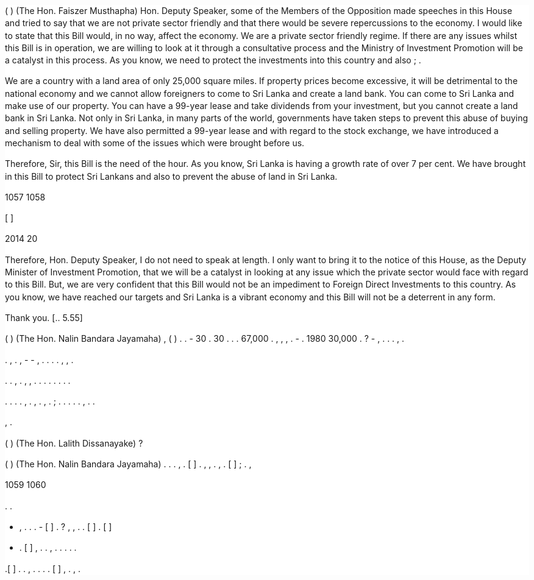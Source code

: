 ( ) (The Hon. Faiszer Musthapha) Hon. Deputy Speaker, some of the Members of the Opposition made speeches in this House and tried to say that we are not private sector friendly and that there would be severe repercussions to the economy. I would like to state that this Bill would, in no way, affect the economy. We are a private sector friendly regime. If there are any issues whilst this Bill is in operation, we are willing to look at it through a consultative process and the Ministry of Investment Promotion will be a catalyst in this process. As you know, we need to protect the investments into this country and also ; .

We are a country with a land area of only 25,000 square miles. If property prices become excessive, it will be detrimental to the national economy and we cannot allow foreigners to come to Sri Lanka and create a land bank. You can come to Sri Lanka and make use of our property. You can have a 99-year lease and take dividends from your investment, but you cannot create a land bank in Sri Lanka. Not only in Sri Lanka, in many parts of the world, governments have taken steps to prevent this abuse of buying and selling property. We have also permitted a 99-year lease and with regard to the stock exchange, we have introduced a mechanism to deal with some of the issues which were brought before us.

Therefore, Sir, this Bill is the need of the hour. As you know, Sri Lanka is having a growth rate of over 7 per cent. We have brought in this Bill to protect Sri Lankans and also to prevent the abuse of land in Sri Lanka.

1057 1058

[ ]

2014 20

Therefore, Hon. Deputy Speaker, I do not need to speak at length. I only want to bring it to the notice of this House, as the Deputy Minister of Investment Promotion, that we will be a catalyst in looking at any issue which the private sector would face with regard to this Bill. But, we are very confident that this Bill would not be an impediment to Foreign Direct Investments to this country. As you know, we have reached our targets and Sri Lanka is a vibrant economy and this Bill will not be a deterrent in any form.

Thank you. [.. 5.55]

( ) (The Hon. Nalin Bandara Jayamaha) , ( ) . . - 30 . 30 . . . 67,000 . , , , . - . 1980 30,000 . ? - , . . . , .

. , . , - - , . . . . , , .

. . , . , , . . . . . . . .

. . . . , . , . , . ; . . . . . , . .

, .

( ) (The Hon. Lalith Dissanayake) ?

( ) (The Hon. Nalin Bandara Jayamaha) . . . , . [ ] . , , . , . [ ] ; . ,

1059 1060

. .

- , . . . - [ ] . ? , , . . [ ] . [ ]

- . [ ] , . . , . . . . .

.[ ] . . , . . . . [ ] , . , .
